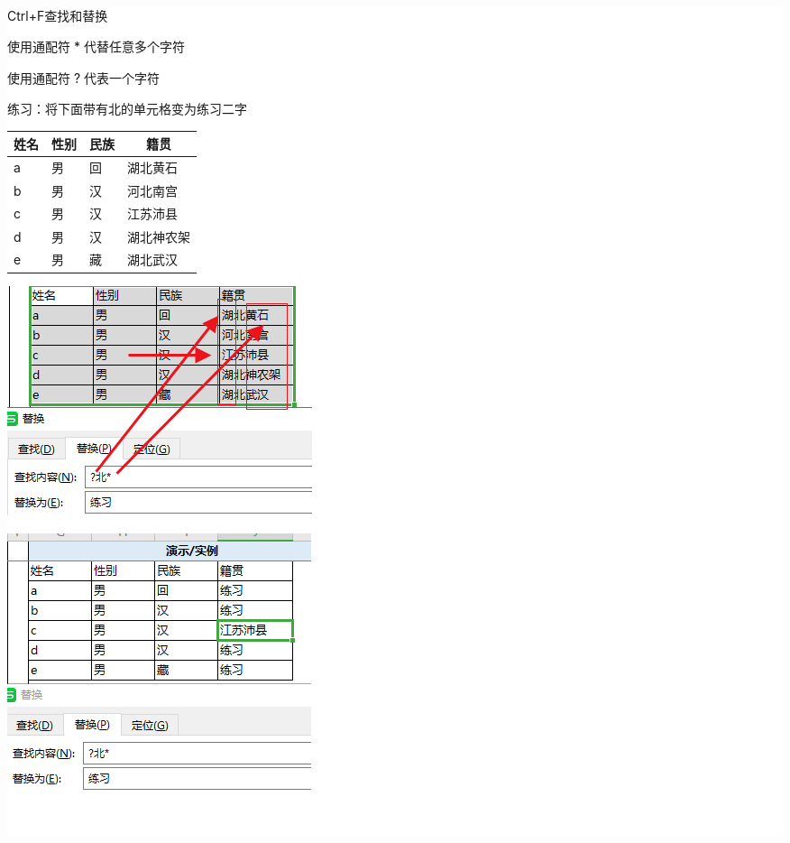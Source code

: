 Ctrl+F查找和替换

使用通配符 * 代替任意多个字符

使用通配符 ? 代表一个字符

练习：将下面带有北的单元格变为练习二字

| 姓名 | 性别 | 民族 | 籍贯       |
| ---- | ---- | ---- | ---------- |
| a    | 男   | 回   | 湖北黄石   |
| b    | 男   | 汉   | 河北南宫   |
| c    | 男   | 汉   | 江苏沛县   |
| d    | 男   | 汉   | 湖北神农架 |
| e    | 男   | 藏   | 湖北武汉   |

![image-20191124151046505](数据分析师(Excel+SQL).assets/image-20191124151046505.png)

![image-20191124151104551](数据分析师(Excel+SQL).assets/image-20191124151104551.png)
